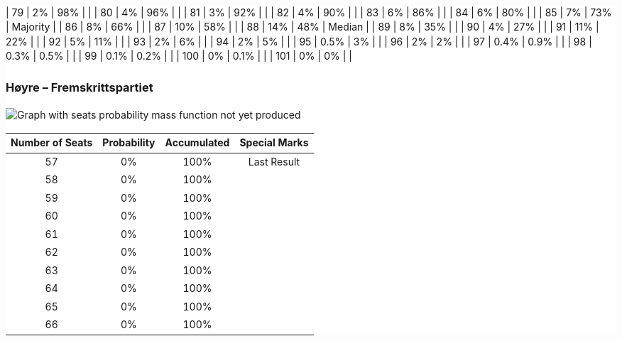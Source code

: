 | 79 | 2% | 98% |  |
| 80 | 4% | 96% |  |
| 81 | 3% | 92% |  |
| 82 | 4% | 90% |  |
| 83 | 6% | 86% |  |
| 84 | 6% | 80% |  |
| 85 | 7% | 73% | Majority |
| 86 | 8% | 66% |  |
| 87 | 10% | 58% |  |
| 88 | 14% | 48% | Median |
| 89 | 8% | 35% |  |
| 90 | 4% | 27% |  |
| 91 | 11% | 22% |  |
| 92 | 5% | 11% |  |
| 93 | 2% | 6% |  |
| 94 | 2% | 5% |  |
| 95 | 0.5% | 3% |  |
| 96 | 2% | 2% |  |
| 97 | 0.4% | 0.9% |  |
| 98 | 0.3% | 0.5% |  |
| 99 | 0.1% | 0.2% |  |
| 100 | 0% | 0.1% |  |
| 101 | 0% | 0% |  |

### Høyre – Fremskrittspartiet

![Graph with seats probability mass function not yet produced](2024-11-06-Norfakta-coalitions-seats-pmf-h–frp.png "Seats Probability Mass Function")

| Number of Seats | Probability | Accumulated | Special Marks |
|:---------------:|:-----------:|:-----------:|:-------------:|
| 57 | 0% | 100% | Last Result |
| 58 | 0% | 100% |  |
| 59 | 0% | 100% |  |
| 60 | 0% | 100% |  |
| 61 | 0% | 100% |  |
| 62 | 0% | 100% |  |
| 63 | 0% | 100% |  |
| 64 | 0% | 100% |  |
| 65 | 0% | 100% |  |
| 66 | 0% | 100% |  |